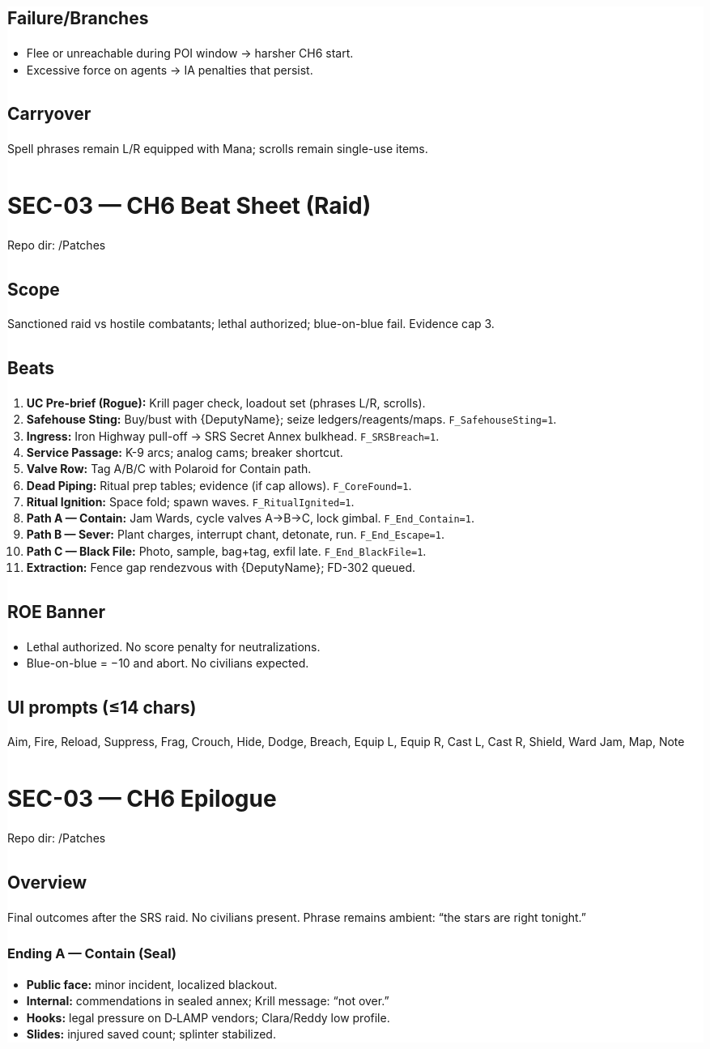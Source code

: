 ## Failure/Branches
- Flee or unreachable during POI window → harsher CH6 start.  
- Excessive force on agents → IA penalties that persist.

## Carryover
Spell phrases remain L/R equipped with Mana; scrolls remain single-use items.

# SEC-03 — CH6 Beat Sheet (Raid)
Repo dir: /Patches

## Scope
Sanctioned raid vs hostile combatants; lethal authorized; blue-on-blue fail. Evidence cap 3.

## Beats
1) **UC Pre-brief (Rogue):** Krill pager check, loadout set (phrases L/R, scrolls).  
2) **Safehouse Sting:** Buy/bust with {DeputyName}; seize ledgers/reagents/maps. `F_SafehouseSting=1`.  
3) **Ingress:** Iron Highway pull-off → SRS Secret Annex bulkhead. `F_SRSBreach=1`.  
4) **Service Passage:** K-9 arcs; analog cams; breaker shortcut.  
5) **Valve Row:** Tag A/B/C with Polaroid for Contain path.  
6) **Dead Piping:** Ritual prep tables; evidence (if cap allows). `F_CoreFound=1`.  
7) **Ritual Ignition:** Space fold; spawn waves. `F_RitualIgnited=1`.  
8) **Path A — Contain:** Jam Wards, cycle valves A→B→C, lock gimbal. `F_End_Contain=1`.  
9) **Path B — Sever:** Plant charges, interrupt chant, detonate, run. `F_End_Escape=1`.  
10) **Path C — Black File:** Photo, sample, bag+tag, exfil late. `F_End_BlackFile=1`.  
11) **Extraction:** Fence gap rendezvous with {DeputyName}; FD-302 queued.

## ROE Banner
- Lethal authorized. No score penalty for neutralizations.  
- Blue-on-blue = −10 and abort. No civilians expected.

## UI prompts (≤14 chars)
Aim, Fire, Reload, Suppress, Frag, Crouch, Hide, Dodge, Breach, Equip L, Equip R, Cast L, Cast R, Shield, Ward Jam, Map, Note

# SEC-03 — CH6 Epilogue
Repo dir: /Patches

## Overview
Final outcomes after the SRS raid. No civilians present. Phrase remains ambient: “the stars are right tonight.”

### Ending A — Contain (Seal)
- **Public face:** minor incident, localized blackout.  
- **Internal:** commendations in sealed annex; Krill message: “not over.”  
- **Hooks:** legal pressure on D‑LAMP vendors; Clara/Reddy low profile.  
- **Slides:** injured saved count; splinter stabilized.
